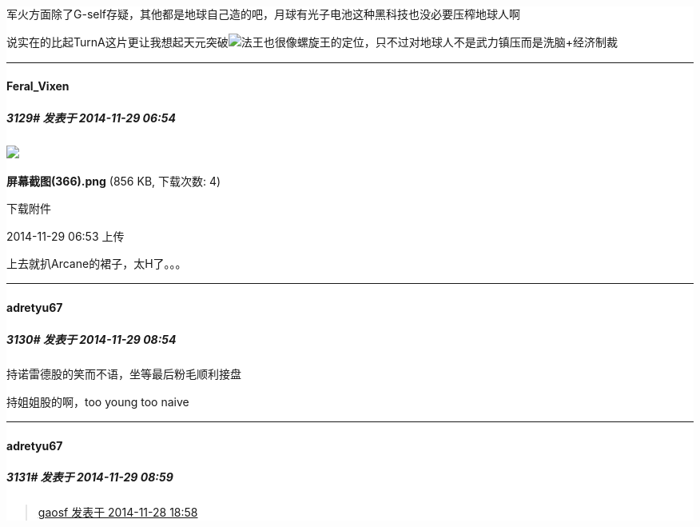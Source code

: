 军火方面除了G-self存疑，其他都是地球自己造的吧，月球有光子电池这种黑科技也没必要压榨地球人啊

说实在的比起TurnA这片更让我想起天元突破<img src="https://static.saraba1st.com/image/smiley/face/191.gif" referrerpolicy="no-referrer">法王也很像螺旋王的定位，只不过对地球人不是武力镇压而是洗脑+经济制裁







-----

####  Feral_Vixen  
##### 3129#       发表于 2014-11-29 06:54




<img src="http://img.saraba1st.com/forum/201411/29/065329owqdtaxxs8dur9tz.png" referrerpolicy="no-referrer">


<strong>屏幕截图(366).png</strong> (856 KB, 下载次数: 4)

下载附件

2014-11-29 06:53 上传







上去就扒Arcane的裙子，太H了。。。







-----

####  adretyu67  
##### 3130#       发表于 2014-11-29 08:54




持诺雷德股的笑而不语，坐等最后粉毛顺利接盘


持姐姐股的啊，too young too naive







-----

####  adretyu67  
##### 3131#       发表于 2014-11-29 08:59



<blockquote><a href="httphttps://bbs.saraba1st.com/2b/forum.php?mod=redirect&amp;goto=findpost&amp;pid=27347652&amp;ptid=1061969" target="_blank">gaosf 发表于 2014-11-28 18:58</a>
